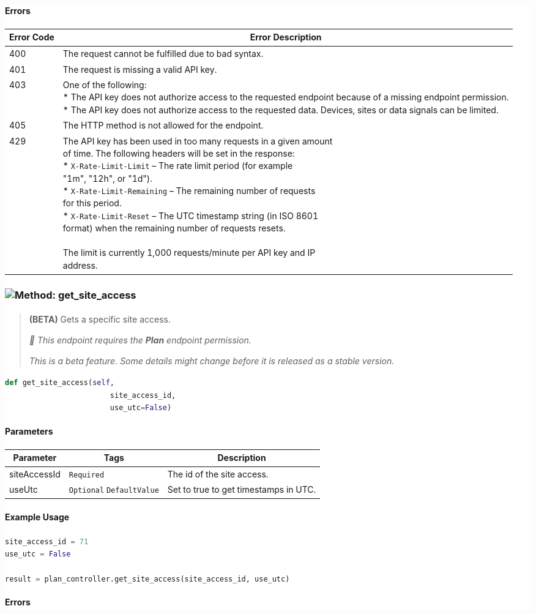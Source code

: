 #### Errors

| Error Code | Error Description |
|------------|-------------------|
| 400 | The request cannot be fulfilled due to bad syntax. |
| 401 | The request is missing a valid API key.<br> |
| 403 | One of the following:<br>* The API key does not authorize access to the requested endpoint because of a missing endpoint permission.<br>* The API key does not authorize access to the requested data. Devices, sites or data signals can be limited.<br> |
| 405 | The HTTP method is not allowed for the endpoint. |
| 429 | The API key has been used in too many requests in a given amount<br>of time. The following headers will be set in the response:<br>* `X-Rate-Limit-Limit` – The rate limit period (for example<br>  "1m", "12h", or "1d").<br>* `X-Rate-Limit-Remaining` – The remaining number of requests<br>  for this period.<br>* `X-Rate-Limit-Reset` – The UTC timestamp string (in ISO 8601<br>  format) when the remaining number of requests resets.<br><br>The limit is currently 1,000 requests/minute per API key and IP<br>address.<br> |




### <a name="get_site_access"></a>![Method: ](https://apidocs.io/img/method.png ".PlanController.get_site_access") get_site_access

> **(BETA)** Gets a specific site access.
> 
> _🔐 This endpoint requires the **Plan** endpoint permission._
> 
> _This is a beta feature. Some details might change before it is
> released as a stable version._
> 

```python
def get_site_access(self,
                        site_access_id,
                        use_utc=False)
```

#### Parameters

| Parameter | Tags | Description |
|-----------|------|-------------|
| siteAccessId |  ``` Required ```  | The id of the site access. |
| useUtc |  ``` Optional ```  ``` DefaultValue ```  | Set to true to get timestamps in UTC. |



#### Example Usage

```python
site_access_id = 71
use_utc = False

result = plan_controller.get_site_access(site_access_id, use_utc)

```

#### Errors
